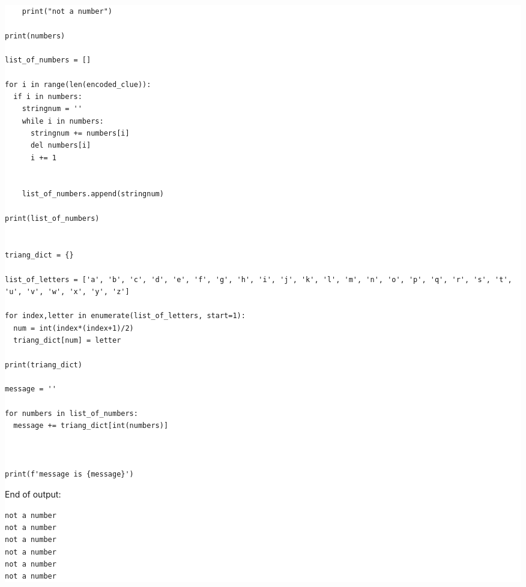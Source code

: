 ```
    print("not a number")

print(numbers)

list_of_numbers = []

for i in range(len(encoded_clue)):
  if i in numbers:
    stringnum = ''
    while i in numbers:
      stringnum += numbers[i]
      del numbers[i]
      i += 1


    list_of_numbers.append(stringnum)

print(list_of_numbers)


triang_dict = {}

list_of_letters = ['a', 'b', 'c', 'd', 'e', 'f', 'g', 'h', 'i', 'j', 'k', 'l', 'm', 'n', 'o', 'p', 'q', 'r', 's', 't', 'u', 'v', 'w', 'x', 'y', 'z']

for index,letter in enumerate(list_of_letters, start=1):
  num = int(index*(index+1)/2)
  triang_dict[num] = letter

print(triang_dict)

message = ''

for numbers in list_of_numbers:
  message += triang_dict[int(numbers)]



print(f'message is {message}')

```
End of output:

```
not a number
not a number
not a number
not a number
not a number
not a number
```